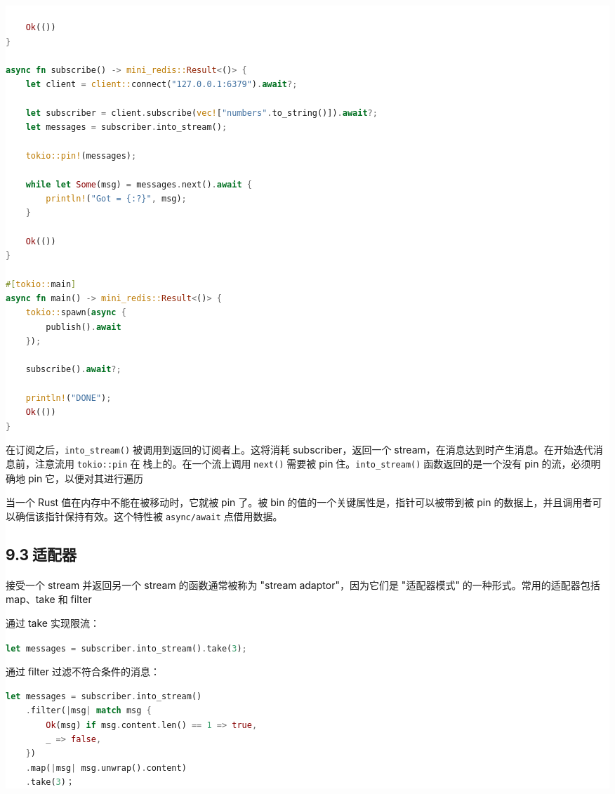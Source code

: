```rust

    Ok(())
}

async fn subscribe() -> mini_redis::Result<()> {
    let client = client::connect("127.0.0.1:6379").await?;

    let subscriber = client.subscribe(vec!["numbers".to_string()]).await?;
    let messages = subscriber.into_stream();

    tokio::pin!(messages);

    while let Some(msg) = messages.next().await {
        println!("Got = {:?}", msg);
    }

    Ok(())
}

#[tokio::main]
async fn main() -> mini_redis::Result<()> {
    tokio::spawn(async {
        publish().await
    });

    subscribe().await?;

    println!("DONE");
    Ok(())
}
```

在订阅之后，`into_stream()` 被调用到返回的订阅者上。这将消耗 subscriber，返回一个 stream，在消息达到时产生消息。在开始迭代消息前，注意流用 `tokio::pin` 在 栈上的。在一个流上调用 `next()` 需要被 pin 住。`into_stream()` 函数返回的是一个没有 pin 的流，必须明确地 pin 它，以便对其进行遍历

当一个 Rust 值在内存中不能在被移动时，它就被 pin 了。被 bin 的值的一个关键属性是，指针可以被带到被 pin 的数据上，并且调用者可以确信该指针保持有效。这个特性被 `async/await` 点借用数据。



## 9.3 适配器

接受一个 stream 并返回另一个 stream 的函数通常被称为 "stream adaptor"，因为它们是 "适配器模式" 的一种形式。常用的适配器包括 map、take 和 filter

通过 take 实现限流：

```rust
let messages = subscriber.into_stream().take(3);
```

通过 filter 过滤不符合条件的消息：

```rust
let messages = subscriber.into_stream()
	.filter(|msg| match msg {
        Ok(msg) if msg.content.len() == 1 => true,
        _ => false,
	})
	.map(|msg| msg.unwrap().content)
	.take(3)；
```
